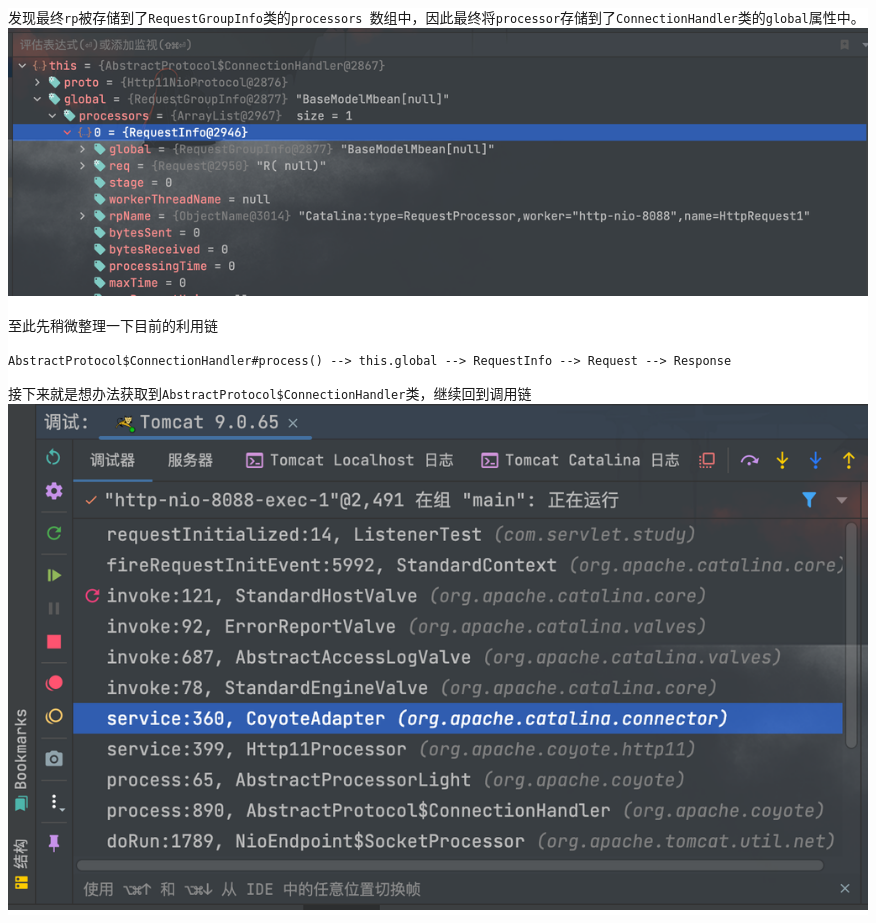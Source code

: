 发现最终`rp`被存储到了`RequestGroupInfo`类的`processors `数组中，因此最终将`processor`存储到了`ConnectionHandler`类的`global`属性中。
![image-20221112165030415](images/image-20221112165030415.png)

至此先稍微整理一下目前的利用链
```
AbstractProtocol$ConnectionHandler#process() --> this.global --> RequestInfo --> Request --> Response
```

接下来就是想办法获取到`AbstractProtocol$ConnectionHandler`类，继续回到调用链
![image-20221112165543160](images/image-20221112165543160.png)

